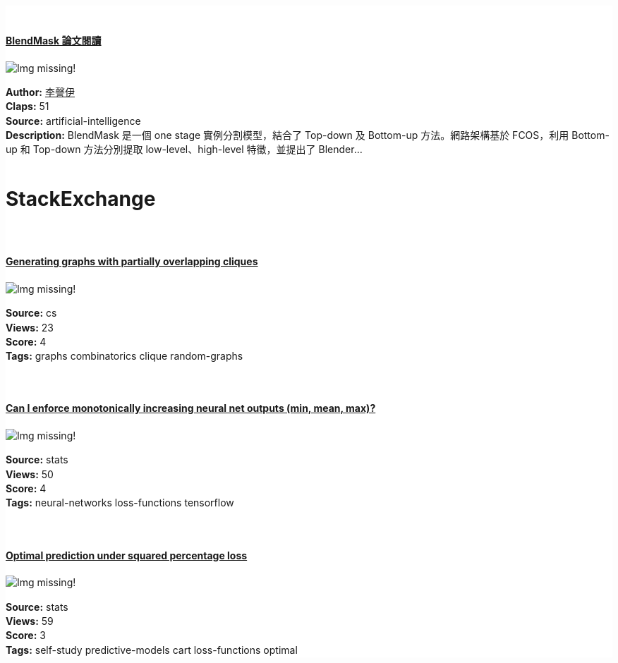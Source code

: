   <br>
  <div class="card">
  <h4><a href='https://medium.com/ching-i/blendmask-論文閱讀-4d7acfe92f6b'>BlendMask 論文閱讀</a></h4> 
  <div class="part2">
      <img src="https://miro.medium.com/max/2000/1*jfdwtvU6V6g99q3G7gq7dQ.png" alt="Img missing!" style="width:100%">
      <p><b>Author:</b> <a href='https://medium.com/@chingi071'>李謦伊</a><br><b>Claps:</b> 51<br><b>Source:</b> <span class="badge badge-dark">artificial-intelligence</span><br><b>Description:</b> BlendMask 是一個 one stage 實例分割模型，結合了 Top-down 及 Bottom-up 方法。網路架構基於 FCOS，利用 Bottom-up 和 Top-down 方法分別提取 low-level、high-level 特徵，並提出了 Blender…</p> 
  </div>
  </div>
      
# StackExchange 


  <br>
  <div class="card">
  <h4><a href='https://cs.stackexchange.com/questions/146645/generating-graphs-with-partially-overlapping-cliques'>Generating graphs with partially overlapping cliques</a></h4> 
  <div class="part2">
      <img src="https://cdn.sstatic.net/Sites/cs/Img/apple-touch-icon@2.png?v=324a3e0c2b03" alt="Img missing!" style="width:40%">
      <p><b>Source:</b> cs<br><b>Views:</b> 23<br><b>Score:</b> 4<br><b>Tags:</b> <span class="badge badge-dark">graphs</span> <span class="badge badge-dark">combinatorics</span> <span class="badge badge-dark">clique</span> <span class="badge badge-dark">random-graphs</span></p> 
  </div>
  </div>
      
  <br>
  <div class="card">
  <h4><a href='https://stats.stackexchange.com/questions/555967/can-i-enforce-monotonically-increasing-neural-net-outputs-min-mean-max'>Can I enforce monotonically increasing neural net outputs (min, mean, max)?</a></h4> 
  <div class="part2">
      <img src="https://cdn.sstatic.net/Sites/stats/Img/apple-touch-icon@2.png?v=344f57aa10cc" alt="Img missing!" style="width:40%">
      <p><b>Source:</b> stats<br><b>Views:</b> 50<br><b>Score:</b> 4<br><b>Tags:</b> <span class="badge badge-dark">neural-networks</span> <span class="badge badge-dark">loss-functions</span> <span class="badge badge-dark">tensorflow</span></p> 
  </div>
  </div>
      
  <br>
  <div class="card">
  <h4><a href='https://stats.stackexchange.com/questions/555901/optimal-prediction-under-squared-percentage-loss'>Optimal prediction under squared percentage loss</a></h4> 
  <div class="part2">
      <img src="https://cdn.sstatic.net/Sites/stats/Img/apple-touch-icon@2.png?v=344f57aa10cc" alt="Img missing!" style="width:40%">
      <p><b>Source:</b> stats<br><b>Views:</b> 59<br><b>Score:</b> 3<br><b>Tags:</b> <span class="badge badge-dark">self-study</span> <span class="badge badge-dark">predictive-models</span> <span class="badge badge-dark">cart</span> <span class="badge badge-dark">loss-functions</span> <span class="badge badge-dark">optimal</span></p> 
  </div>
  </div>
      